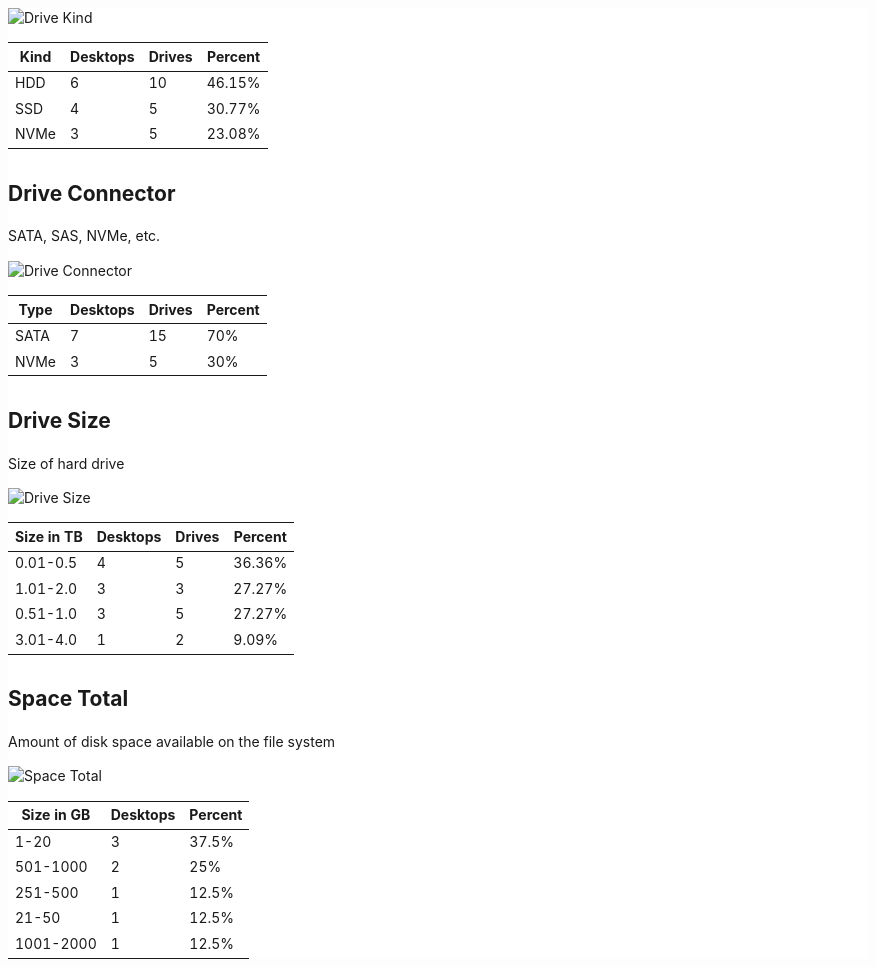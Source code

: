 ![Drive Kind](./images/pie_chart_bsd/drive_kind.svg)


| Kind | Desktops | Drives | Percent |
|------|----------|--------|---------|
| HDD  | 6        | 10     | 46.15%  |
| SSD  | 4        | 5      | 30.77%  |
| NVMe | 3        | 5      | 23.08%  |

Drive Connector
---------------

SATA, SAS, NVMe, etc.

![Drive Connector](./images/pie_chart_bsd/drive_bus.svg)


| Type | Desktops | Drives | Percent |
|------|----------|--------|---------|
| SATA | 7        | 15     | 70%     |
| NVMe | 3        | 5      | 30%     |

Drive Size
----------

Size of hard drive

![Drive Size](./images/pie_chart_bsd/drive_size.svg)


| Size in TB | Desktops | Drives | Percent |
|------------|----------|--------|---------|
| 0.01-0.5   | 4        | 5      | 36.36%  |
| 1.01-2.0   | 3        | 3      | 27.27%  |
| 0.51-1.0   | 3        | 5      | 27.27%  |
| 3.01-4.0   | 1        | 2      | 9.09%   |

Space Total
-----------

Amount of disk space available on the file system

![Space Total](./images/pie_chart_bsd/drive_space_total.svg)


| Size in GB | Desktops | Percent |
|------------|----------|---------|
| 1-20       | 3        | 37.5%   |
| 501-1000   | 2        | 25%     |
| 251-500    | 1        | 12.5%   |
| 21-50      | 1        | 12.5%   |
| 1001-2000  | 1        | 12.5%   |
